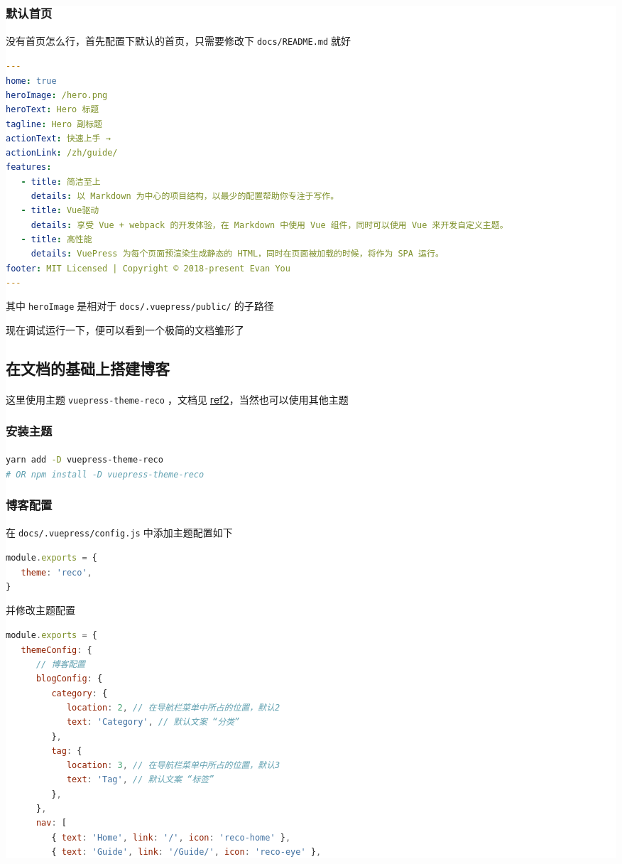 ### 默认首页

没有首页怎么行，首先配置下默认的首页，只需要修改下 `docs/README.md` 就好

```yaml
---
home: true
heroImage: /hero.png
heroText: Hero 标题
tagline: Hero 副标题
actionText: 快速上手 →
actionLink: /zh/guide/
features:
   - title: 简洁至上
     details: 以 Markdown 为中心的项目结构，以最少的配置帮助你专注于写作。
   - title: Vue驱动
     details: 享受 Vue + webpack 的开发体验，在 Markdown 中使用 Vue 组件，同时可以使用 Vue 来开发自定义主题。
   - title: 高性能
     details: VuePress 为每个页面预渲染生成静态的 HTML，同时在页面被加载的时候，将作为 SPA 运行。
footer: MIT Licensed | Copyright © 2018-present Evan You
---

```

其中 `heroImage` 是相对于 `docs/.vuepress/public/` 的子路径

现在调试运行一下，便可以看到一个极简的文档雏形了

## 在文档的基础上搭建博客

这里使用主题 `vuepress-theme-reco` ，文档见 [ref2](#reference)，当然也可以使用其他主题

### 安装主题

```bash
yarn add -D vuepress-theme-reco
# OR npm install -D vuepress-theme-reco
```

### 博客配置

在 `docs/.vuepress/config.js` 中添加主题配置如下

```js
module.exports = {
   theme: 'reco',
}
```

并修改主题配置

```js
module.exports = {
   themeConfig: {
      // 博客配置
      blogConfig: {
         category: {
            location: 2, // 在导航栏菜单中所占的位置，默认2
            text: 'Category', // 默认文案 “分类”
         },
         tag: {
            location: 3, // 在导航栏菜单中所占的位置，默认3
            text: 'Tag', // 默认文案 “标签”
         },
      },
      nav: [
         { text: 'Home', link: '/', icon: 'reco-home' },
         { text: 'Guide', link: '/Guide/', icon: 'reco-eye' },
```